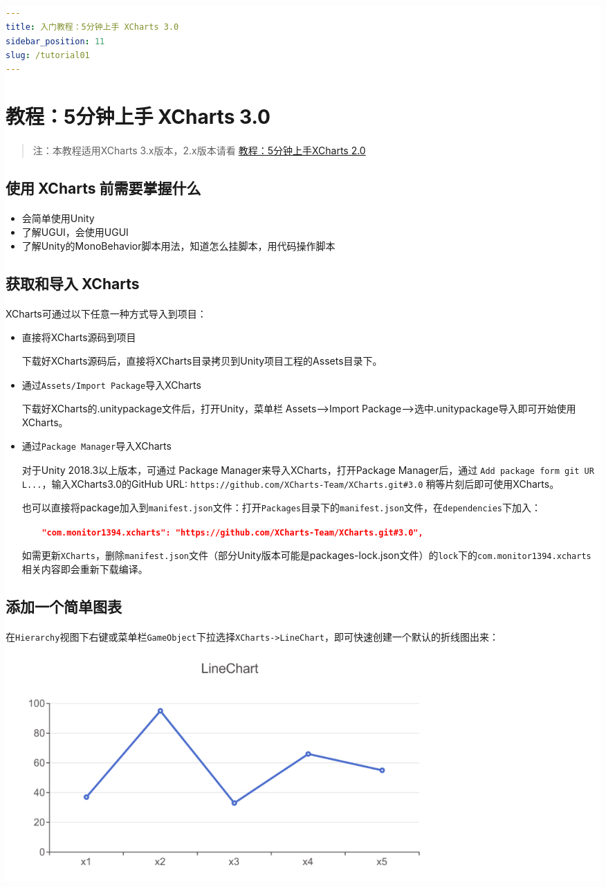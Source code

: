 ```yaml
---
title: 入门教程：5分钟上手 XCharts 3.0
sidebar_position: 11
slug: /tutorial01
---
```


# 教程：5分钟上手 XCharts 3.0

> 注：本教程适用XCharts 3.x版本，2.x版本请看 [教程：5分钟上手XCharts 2.0](https://github.com/XCharts-Team/XCharts/blob/2.0/Doc/教程：5分钟上手XCharts.md)

## 使用 XCharts 前需要掌握什么

- 会简单使用Unity
- 了解UGUI，会使用UGUI
- 了解Unity的MonoBehavior脚本用法，知道怎么挂脚本，用代码操作脚本

## 获取和导入 XCharts

XCharts可通过以下任意一种方式导入到项目：

- 直接将XCharts源码到项目

   下载好XCharts源码后，直接将XCharts目录拷贝到Unity项目工程的Assets目录下。

- 通过`Assets/Import Package`导入XCharts

   下载好XCharts的.unitypackage文件后，打开Unity，菜单栏 Assets-->Import Package-->选中.unitypackage导入即可开始使用XCharts。

- 通过`Package Manager`导入XCharts

   对于Unity 2018.3以上版本，可通过 Package Manager来导入XCharts，打开Package Manager后，通过 `Add package form git URL...`，输入XCharts3.0的GitHub URL: `https://github.com/XCharts-Team/XCharts.git#3.0` 稍等片刻后即可使用XCharts。

   也可以直接将package加入到`manifest.json`文件：打开`Packages`目录下的`manifest.json`文件，在`dependencies`下加入：

    ``` json
        "com.monitor1394.xcharts": "https://github.com/XCharts-Team/XCharts.git#3.0",
    ```

    如需更新`XCharts`，删除`manifest.json`文件（部分Unity版本可能是packages-lock.json文件）的`lock`下的`com.monitor1394.xcharts`相关内容即会重新下载编译。

## 添加一个简单图表

在`Hierarchy`视图下右键或菜单栏`GameObject`下拉选择`XCharts->LineChart`，即可快速创建一个默认的折线图出来：

![linechart1](img/tutorial01_linechart1.png)